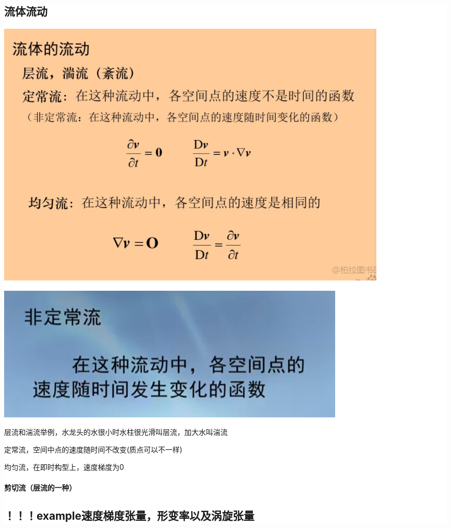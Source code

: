 ## 流体流动

![image-20211116112202255](taiji-image/image-20211116112202255.png)

![image-20211116200401714](taiji-image/image-20211116200401714.png)

层流和湍流举例，水龙头的水很小时水柱很光滑叫层流，加大水叫湍流

定常流，空间中点的速度随时间不改变(质点可以不一样)

均匀流，在即时构型上，速度梯度为0

#### 剪切流（层流的一种）

## ！！！example速度梯度张量，形变率以及涡旋张量
